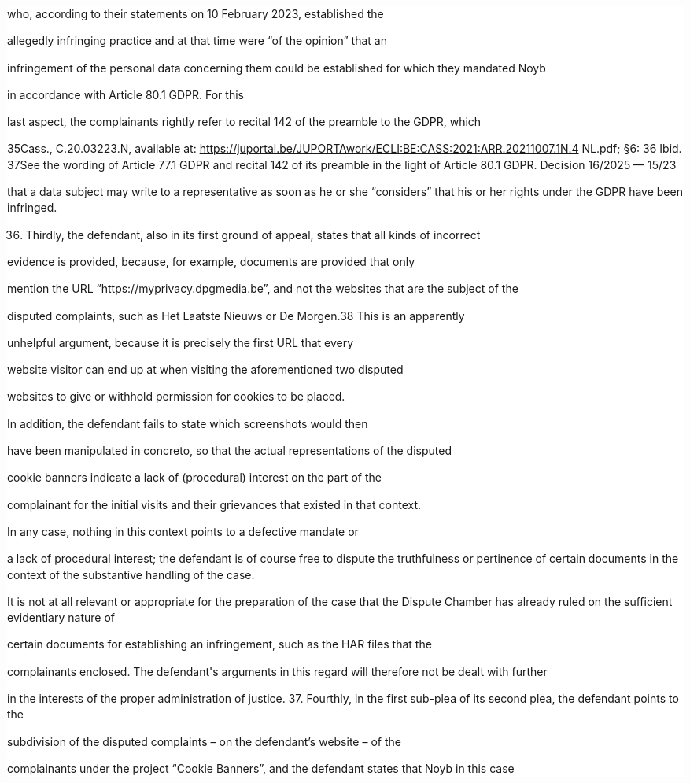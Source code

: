 who, according to their statements on 10 February 2023, established the

allegedly infringing practice and at that time were “of the opinion” that an

infringement of the personal data concerning them could be established for which they mandated Noyb

in accordance with Article 80.1 GDPR. For this

last aspect, the complainants rightly refer to recital 142 of the preamble to the GDPR, which

35Cass., C.20.03223.N, available at: https://juportal.be/JUPORTAwork/ECLI:BE:CASS:2021:ARR.20211007.1N.4 NL.pdf;
§6:
36
Ibid.
37See the wording of Article 77.1 GDPR and recital 142 of its preamble in the light of Article 80.1 GDPR. Decision 16/2025 — 15/23

that a data subject may write to a representative as soon as he or she “considers” that his or her rights under the GDPR have been infringed.

36. Thirdly, the defendant, also in its first ground of appeal, states that all kinds of incorrect

evidence is provided, because, for example, documents are provided that only

mention the URL “https://myprivacy.dpgmedia.be”, and not the websites that are the subject of the

disputed complaints, such as Het Laatste Nieuws or De Morgen.38 This is an apparently

unhelpful argument, because it is precisely the first URL that every

website visitor can end up at when visiting the aforementioned two disputed

websites to give or withhold permission for cookies to be placed.

In addition, the defendant fails to state which screenshots would then

have been manipulated in concreto, so that the actual representations of the disputed

cookie banners indicate a lack of (procedural) interest on the part of the

complainant for the initial visits and their grievances that existed in that context.

In any case, nothing in this context points to a defective mandate or

a lack of procedural interest; the defendant is of course free to dispute the truthfulness or pertinence of certain documents in the context of the substantive handling of the case.

It is not at all relevant or appropriate for the preparation of the case that the
Dispute Chamber has already ruled on the sufficient evidentiary nature of

certain documents for establishing an infringement, such as the HAR files that the

complainants enclosed. The defendant's arguments in this regard will therefore not be dealt with further

in the interests of the proper administration of justice. 37. Fourthly, in the first sub-plea of its second plea, the defendant points to the

subdivision of the disputed complaints – on the defendant’s website – of the

complainants under the project “Cookie Banners”, and the defendant states that Noyb in this case

